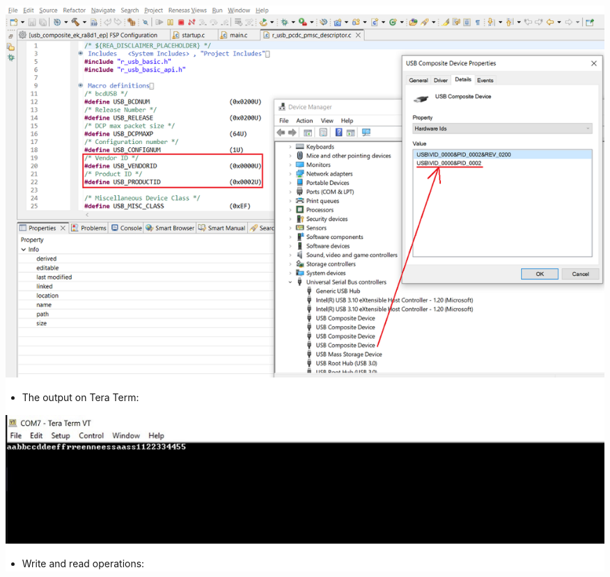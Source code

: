 ![usb_composite_image](images/PID_VID_Composite_PCDC.jpg "CDC device")

* The output on Tera Term:

![usb_composite_serial_output](images/usb_composite_serial_log.jpg "USB Composite serial log")

* Write and read operations:
